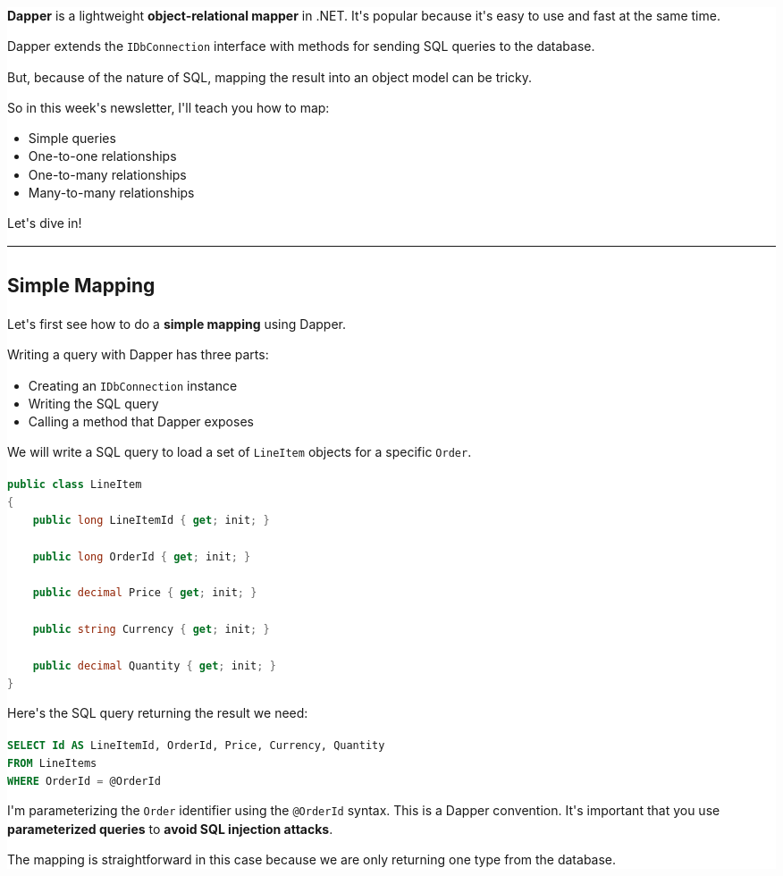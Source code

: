 **Dapper** is a lightweight **object-relational mapper** in .NET. It's popular because it's easy to use and fast at the same time.

Dapper extends the `IDbConnection` interface with methods for sending SQL queries to the database.

But, because of the nature of SQL, mapping the result into an object model can be tricky.

So in this week's newsletter, I'll teach you how to map:

- Simple queries
- One-to-one relationships
- One-to-many relationships
- Many-to-many relationships

Let's dive in!

---

## Simple Mapping

Let's first see how to do a **simple mapping** using Dapper.

Writing a query with Dapper has three parts:

- Creating an `IDbConnection` instance
- Writing the SQL query
- Calling a method that Dapper exposes

We will write a SQL query to load a set of `LineItem` objects for a specific `Order`.

```cs
public class LineItem
{
    public long LineItemId { get; init; }

    public long OrderId { get; init; }

    public decimal Price { get; init; }

    public string Currency { get; init; }

    public decimal Quantity { get; init; }
}
```

Here's the SQL query returning the result we need:

```sql
SELECT Id AS LineItemId, OrderId, Price, Currency, Quantity
FROM LineItems
WHERE OrderId = @OrderId
```

I'm parameterizing the `Order` identifier using the `@OrderId` syntax. This is a Dapper convention. It's important that you use **parameterized queries** to **avoid SQL injection attacks**.

The mapping is straightforward in this case because we are only returning one type from the database.
